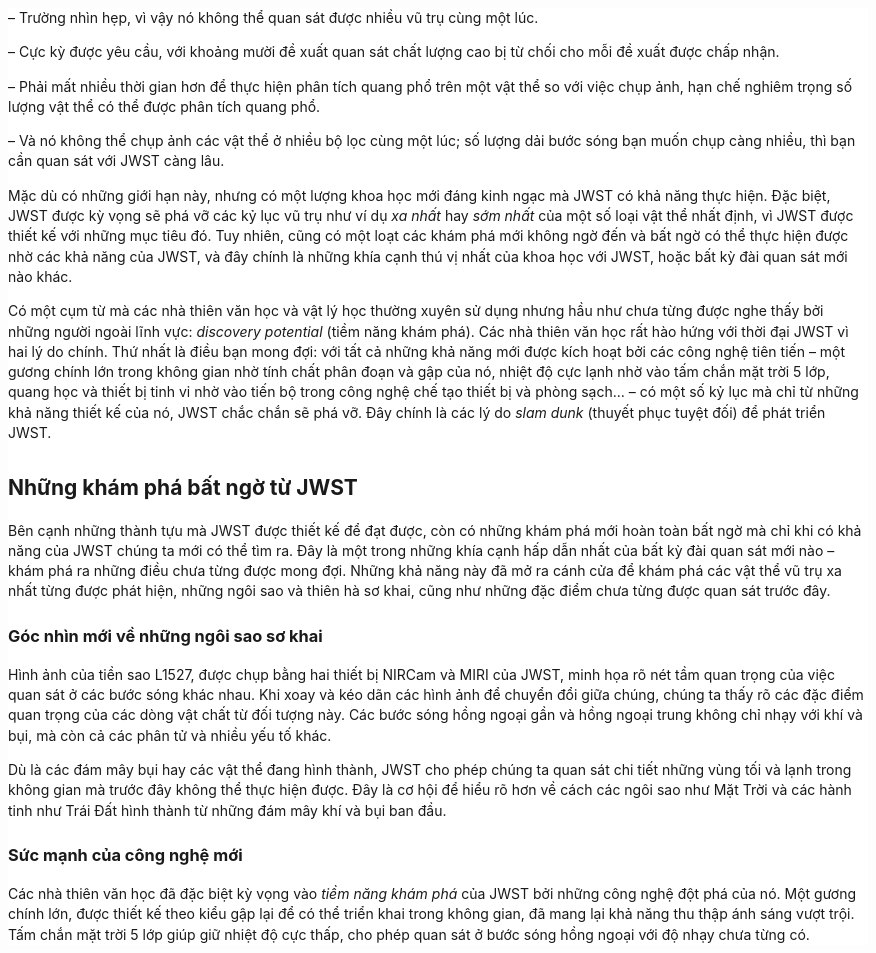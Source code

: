 – Trường nhìn hẹp, vì vậy nó không thể quan sát được nhiều vũ trụ cùng một lúc.

– Cực kỳ được yêu cầu, với khoảng mười đề xuất quan sát chất lượng cao bị từ chối cho mỗi đề xuất được chấp nhận.

– Phải mất nhiều thời gian hơn để thực hiện phân tích quang phổ trên một vật thể so với việc chụp ảnh, hạn chế nghiêm trọng số lượng vật thể có thể được phân tích quang phổ.

– Và nó không thể chụp ảnh các vật thể ở nhiều bộ lọc cùng một lúc; số lượng dải bước sóng bạn muốn chụp càng nhiều, thì bạn cần quan sát với JWST càng lâu.

Mặc dù có những giới hạn này, nhưng có một lượng khoa học mới đáng kinh ngạc mà JWST có khả năng thực hiện. Đặc biệt, JWST được kỳ vọng sẽ phá vỡ các kỷ lục vũ trụ như ví dụ _xa nhất_ hay _sớm nhất_ của một số loại vật thể nhất định, vì JWST được thiết kế với những mục tiêu đó. Tuy nhiên, cũng có một loạt các khám phá mới không ngờ đến và bất ngờ có thể thực hiện được nhờ các khả năng của JWST, và đây chính là những khía cạnh thú vị nhất của khoa học với JWST, hoặc bất kỳ đài quan sát mới nào khác.

Có một cụm từ mà các nhà thiên văn học và vật lý học thường xuyên sử dụng nhưng hầu như chưa từng được nghe thấy bởi những người ngoài lĩnh vực: _discovery potential_ (tiềm năng khám phá). Các nhà thiên văn học rất hào hứng với thời đại JWST vì hai lý do chính. Thứ nhất là điều bạn mong đợi: với tất cả những khả năng mới được kích hoạt bởi các công nghệ tiên tiến – một gương chính lớn trong không gian nhờ tính chất phân đoạn và gập của nó, nhiệt độ cực lạnh nhờ vào tấm chắn mặt trời 5 lớp, quang học và thiết bị tinh vi nhờ vào tiến bộ trong công nghệ chế tạo thiết bị và phòng sạch… – có một số kỷ lục mà chỉ từ những khả năng thiết kế của nó, JWST chắc chắn sẽ phá vỡ. Đây chính là các lý do _slam dunk_ (thuyết phục tuyệt đối) để phát triển JWST.

## Những khám phá bất ngờ từ JWST

Bên cạnh những thành tựu mà JWST được thiết kế để đạt được, còn có những khám phá mới hoàn toàn bất ngờ mà chỉ khi có khả năng của JWST chúng ta mới có thể tìm ra. Đây là một trong những khía cạnh hấp dẫn nhất của bất kỳ đài quan sát mới nào – khám phá ra những điều chưa từng được mong đợi. Những khả năng này đã mở ra cánh cửa để khám phá các vật thể vũ trụ xa nhất từng được phát hiện, những ngôi sao và thiên hà sơ khai, cũng như những đặc điểm chưa từng được quan sát trước đây.

### Góc nhìn mới về những ngôi sao sơ khai

Hình ảnh của tiền sao L1527, được chụp bằng hai thiết bị NIRCam và MIRI của JWST, minh họa rõ nét tầm quan trọng của việc quan sát ở các bước sóng khác nhau. Khi xoay và kéo dãn các hình ảnh để chuyển đổi giữa chúng, chúng ta thấy rõ các đặc điểm quan trọng của các dòng vật chất từ đối tượng này. Các bước sóng hồng ngoại gần và hồng ngoại trung không chỉ nhạy với khí và bụi, mà còn cả các phân tử và nhiều yếu tố khác.

Dù là các đám mây bụi hay các vật thể đang hình thành, JWST cho phép chúng ta quan sát chi tiết những vùng tối và lạnh trong không gian mà trước đây không thể thực hiện được. Đây là cơ hội để hiểu rõ hơn về cách các ngôi sao như Mặt Trời và các hành tinh như Trái Đất hình thành từ những đám mây khí và bụi ban đầu.

### Sức mạnh của công nghệ mới

Các nhà thiên văn học đã đặc biệt kỳ vọng vào _tiềm năng khám phá_ của JWST bởi những công nghệ đột phá của nó. Một gương chính lớn, được thiết kế theo kiểu gập lại để có thể triển khai trong không gian, đã mang lại khả năng thu thập ánh sáng vượt trội. Tấm chắn mặt trời 5 lớp giúp giữ nhiệt độ cực thấp, cho phép quan sát ở bước sóng hồng ngoại với độ nhạy chưa từng có.
